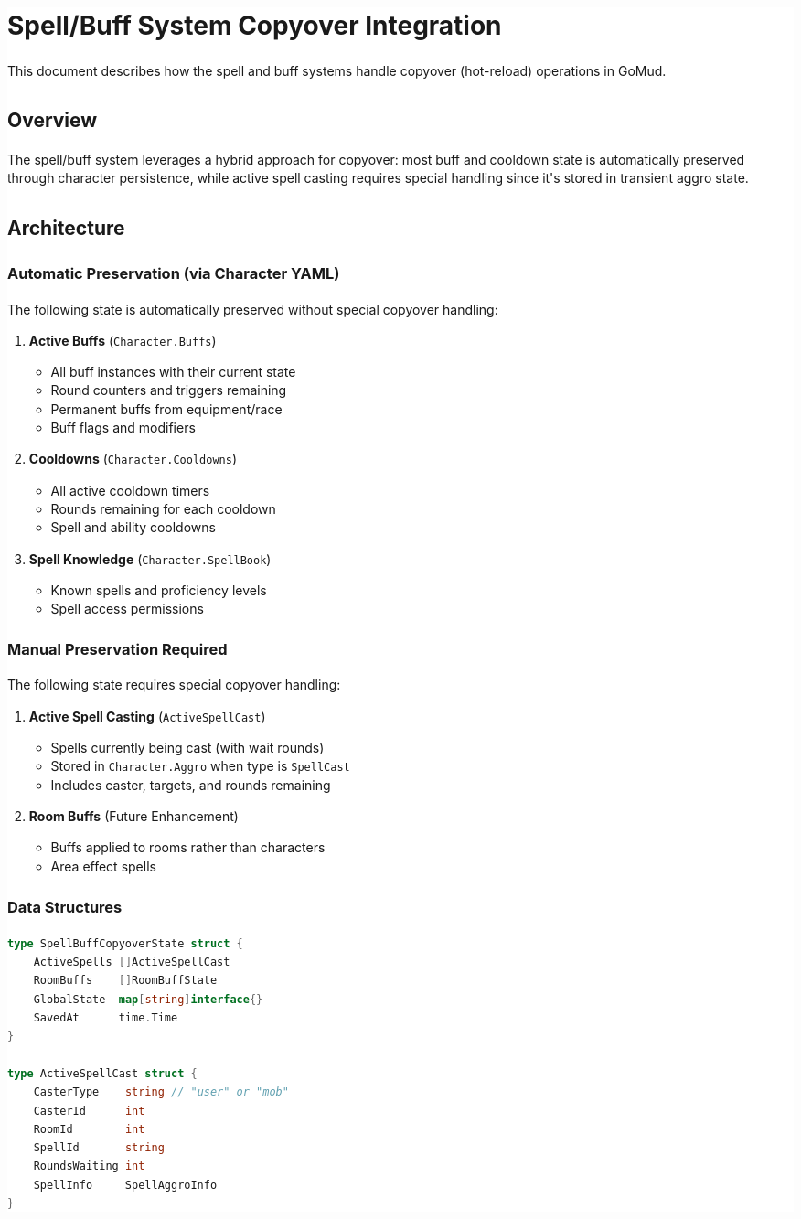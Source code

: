 # Spell/Buff System Copyover Integration

This document describes how the spell and buff systems handle copyover (hot-reload) operations in GoMud.

## Overview

The spell/buff system leverages a hybrid approach for copyover: most buff and cooldown state is automatically preserved through character persistence, while active spell casting requires special handling since it's stored in transient aggro state.

## Architecture

### Automatic Preservation (via Character YAML)

The following state is automatically preserved without special copyover handling:

1. **Active Buffs** (`Character.Buffs`)
   - All buff instances with their current state
   - Round counters and triggers remaining
   - Permanent buffs from equipment/race
   - Buff flags and modifiers

2. **Cooldowns** (`Character.Cooldowns`)
   - All active cooldown timers
   - Rounds remaining for each cooldown
   - Spell and ability cooldowns

3. **Spell Knowledge** (`Character.SpellBook`)
   - Known spells and proficiency levels
   - Spell access permissions

### Manual Preservation Required

The following state requires special copyover handling:

1. **Active Spell Casting** (`ActiveSpellCast`)
   - Spells currently being cast (with wait rounds)
   - Stored in `Character.Aggro` when type is `SpellCast`
   - Includes caster, targets, and rounds remaining

2. **Room Buffs** (Future Enhancement)
   - Buffs applied to rooms rather than characters
   - Area effect spells

### Data Structures

```go
type SpellBuffCopyoverState struct {
    ActiveSpells []ActiveSpellCast
    RoomBuffs    []RoomBuffState
    GlobalState  map[string]interface{}
    SavedAt      time.Time
}

type ActiveSpellCast struct {
    CasterType    string // "user" or "mob"
    CasterId      int
    RoomId        int
    SpellId       string
    RoundsWaiting int
    SpellInfo     SpellAggroInfo
}
```

